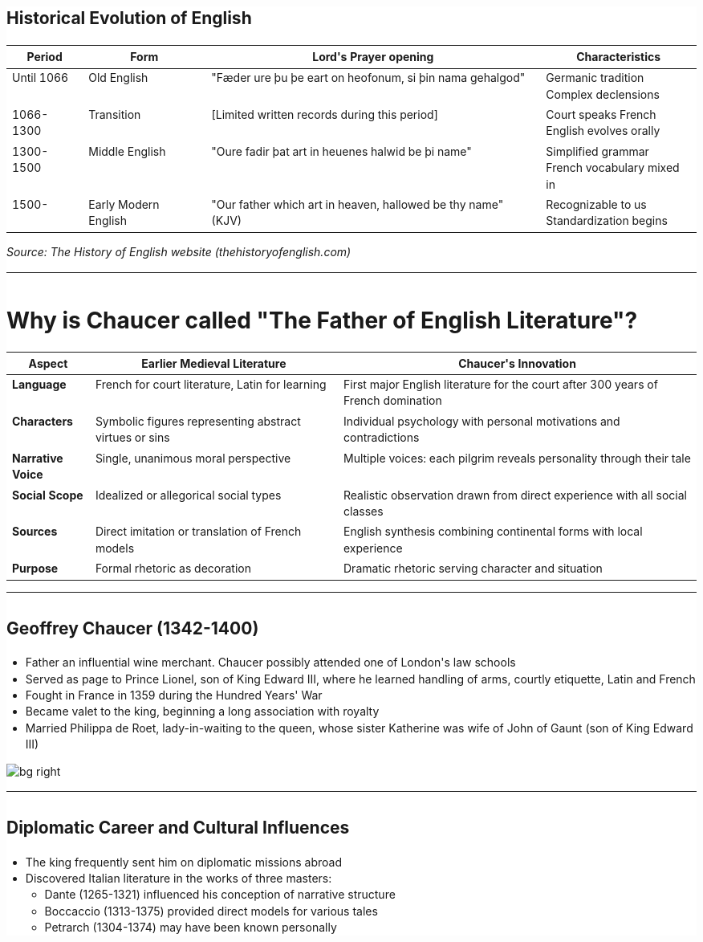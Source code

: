 
## Historical Evolution of English

| Period | Form | Lord's Prayer opening | Characteristics |
|---------|-------------------|----------------------|-----------------|
| Until 1066 | Old English  | "Fæder ure þu þe eart on heofonum, si þin nama gehalgod" | Germanic tradition<br>Complex declensions |
| 1066-1300 | Transition | [Limited written records during this period] | Court speaks French<br>English evolves orally |
| 1300-1500 | Middle English | "Oure fadir þat art in heuenes halwid be þi name" | Simplified grammar<br>French vocabulary mixed in |
| 1500- | Early Modern English | "Our father which art in heaven, hallowed be thy name" (KJV) | Recognizable to us<br>Standardization begins |

*Source: The History of English website (thehistoryofenglish.com)*

---

# Why is Chaucer called "The Father of English Literature"?

| Aspect | Earlier Medieval Literature | Chaucer's Innovation |
|--------|---------------------------|---------------------|
| **Language** | French for court literature, Latin for learning | First major English literature for the court after 300 years of French domination |
| **Characters** | Symbolic figures representing abstract virtues or sins | Individual psychology with personal motivations and contradictions |
| **Narrative Voice** | Single, unanimous moral perspective | Multiple voices: each pilgrim reveals personality through their tale |
| **Social Scope** | Idealized or allegorical social types | Realistic observation drawn from direct experience with all social classes |
| **Sources** | Direct imitation or translation of French models | English synthesis combining continental forms with local experience |
| **Purpose** | Formal rhetoric as decoration | Dramatic rhetoric serving character and situation |

---

## Geoffrey Chaucer (1342-1400)

- Father an influential wine merchant. Chaucer possibly attended one of London's law schools
- Served as page to Prince Lionel, son of King Edward III, where he learned handling of arms, courtly etiquette, Latin and French
- Fought in France in 1359 during the Hundred Years' War
- Became valet to the king, beginning a long association with royalty
- Married Philippa de Roet, lady-in-waiting to the queen, whose sister Katherine was wife of John of Gaunt (son of King Edward III)

![bg right](images/Chaucer_manuscrit_portrait_(détail).jpeg)

---

## Diplomatic Career and Cultural Influences

- The king frequently sent him on diplomatic missions abroad
- Discovered Italian literature in the works of three masters:
    - Dante (1265-1321) influenced his conception of narrative structure
    - Boccaccio (1313-1375) provided direct models for various tales
    - Petrarch (1304-1374) may have been known personally
